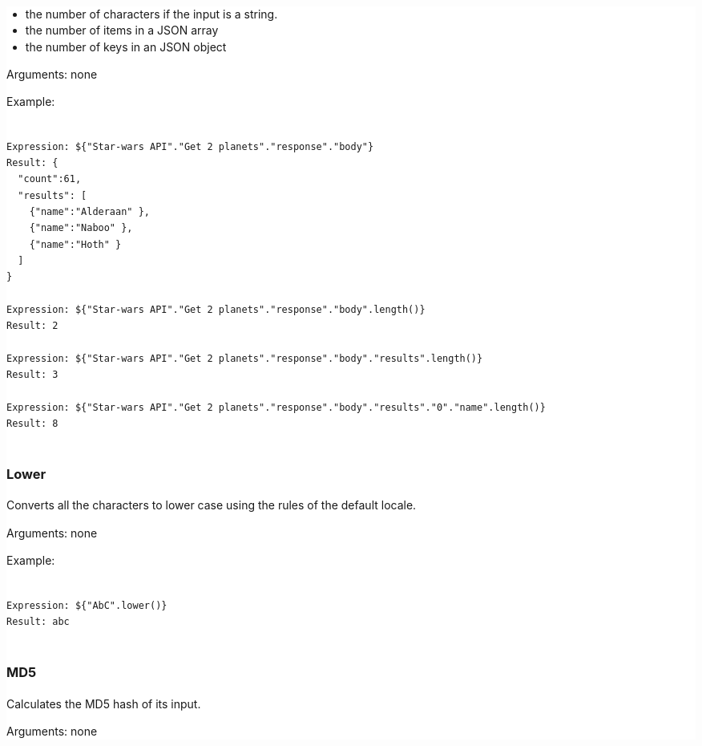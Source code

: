 * the number of characters if the input is a string.
* the number of items in a JSON array
* the number of keys in an JSON object

Arguments: none

Example:
<pre class="language-javascript">
  <code class="language-javascript">
Expression: ${&quot;Star-wars API&quot;.&quot;Get 2 planets&quot;.&quot;response&quot;.&quot;body&quot;}
Result: {
  &quot;count&quot;:61,
  &quot;results&quot;: [
    {&quot;name&quot;:&quot;Alderaan&quot; },
    {&quot;name&quot;:&quot;Naboo&quot; },
    {&quot;name&quot;:&quot;Hoth&quot; }
  ]
}

Expression: ${&quot;Star-wars API&quot;.&quot;Get 2 planets&quot;.&quot;response&quot;.&quot;body&quot;.length()}
Result: 2

Expression: ${&quot;Star-wars API&quot;.&quot;Get 2 planets&quot;.&quot;response&quot;.&quot;body&quot;.&quot;results&quot;.length()}
Result: 3

Expression: ${&quot;Star-wars API&quot;.&quot;Get 2 planets&quot;.&quot;response&quot;.&quot;body&quot;.&quot;results&quot;.&quot;0&quot;.&quot;name&quot;.length()}
Result: 8
  </code>
</pre>

<a class="anchor" name="lower"></a>
### Lower

Converts all the characters to lower case using the rules of the default locale.

Arguments: none

Example:
<pre class="language-javascript">
  <code class="language-javascript">
Expression: ${&quot;AbC&quot;.lower()}
Result: abc
  </code>
</pre>

<a class="anchor" name="md5"></a>
### MD5

Calculates the MD5 hash of its input.

Arguments: none
